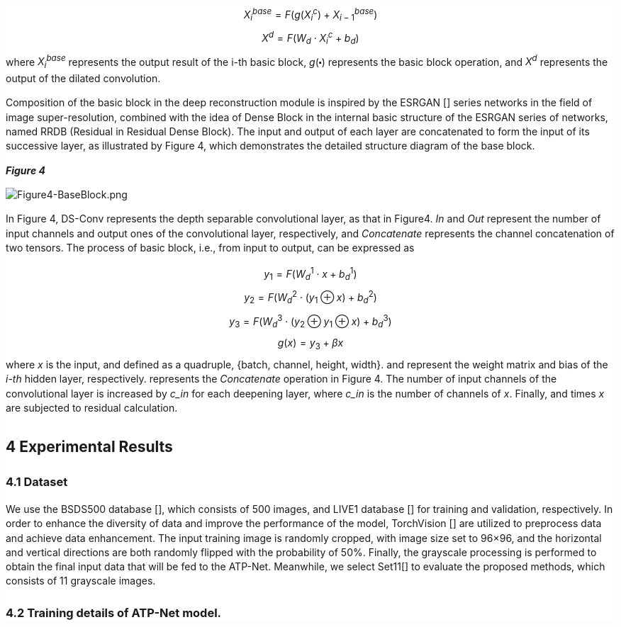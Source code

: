 $$
 X_{i}^{base}=F(g(X_{i}^{c})+X_{i-1}^{base})
\tag{12}
$$
$$ 
{{X}^{d}}=F({{W}_{d}}\cdot X_{i}^{c}+{{b}_{d}}) 
\tag{13}
$$
where $X_{i}^{base}$ represents the output result of the i-th basic block, $g(\centerdot )$ represents the basic block operation, and ${{X}^{d}}$ represents the output of the dilated convolution.

Composition of the basic block in the deep reconstruction module is inspired by the ESRGAN [] series networks in the field of image super-resolution, combined with the idea of Dense Block in the internal basic structure of the ESRGAN series of networks, named RRDB (Residual in Residual Dense Block). The input and output of each layer are concatenated to form the input of its successive layer, as illustrated by Figure 4, which demonstrates the detailed structure diagram of the base block.

***Figure 4***

![Figure4-BaseBlock.png](https://i.loli.net/2021/05/21/pkvXjhfAng8rKob.png)

In Figure 4, DS-Conv represents the depth separable convolutional layer, as that in Figure4. *In* and *Out* represent the number of input channels and output ones of the convolutional layer, respectively, and *Concatenate* represents the channel concatenation of two tensors. The process of basic block, i.e., from input to output, can be expressed as

$$
	{{y}_{1}}=F(W_{d}^{1}\cdot x+b_{d}^{1})
\tag{14}
$$
$$
{{y}_{2}}=F(W_{d}^{2}\cdot ({{y}_{1}}\oplus x)+b_{d}^{2})
\tag{15}
$$
$$
{{y}_{3}}=F(W_{d}^{3}\cdot ({{y}_{2}}\oplus {{y}_{1}}\oplus x)+b_{d}^{3})
\tag{16}
$$
$$
g(x)={{y}_{3}}+\beta x
\tag{17}
$$
where $x$ is the input, and defined as a quadruple, {batch, channel, height, width}.   and  represent the weight matrix and bias of the *i-th* hidden layer, respectively.  represents the $Concatenate$ operation in Figure 4. The number of input channels of the convolutional layer is increased by *c_in* for each deepening layer, where *c_in* is the number of channels of $x$. Finally, and times $x$ are subjected to residual calculation. 

## 4 Experimental Results
### 4.1 Dataset
We use the BSDS500 database [], which consists of 500 images, and LIVE1 database [] for training and validation, respectively. In order to enhance the diversity of data and improve the performance of the model, TorchVision [] are utilized to preprocess data and achieve data enhancement. The input training image is randomly cropped, with image size set to 96×96, and the horizontal and vertical directions are both randomly flipped with the probability of 50%. Finally, the grayscale processing is performed to obtain the final input data that will be fed to the ATP-Net. Meanwhile, we select Set11[] to evaluate the proposed methods, which consists of 11 grayscale images.
### 4.2 Training details of ATP-Net model.